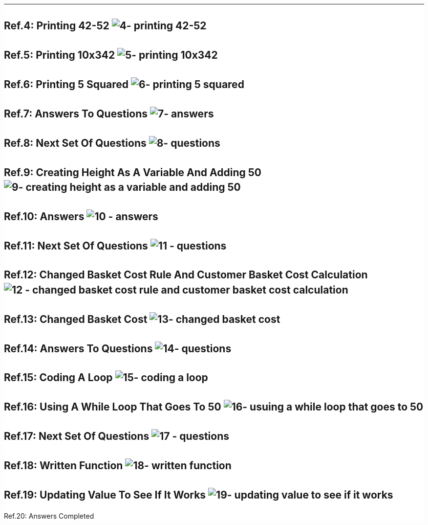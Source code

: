 
---
Ref.4: Printing 42-52
<img width="371" alt="4- printing 42-52" src="https://github.com/user-attachments/assets/3534c8a0-2d82-4cc9-b0d7-203ecbba44a4" />
---
Ref.5: Printing 10x342
<img width="481" alt="5- printing 10x342" src="https://github.com/user-attachments/assets/79233d4b-bd9c-45db-8d14-b2993ad98653" />
---
Ref.6: Printing 5 Squared
<img width="439" alt="6- printing 5 squared" src="https://github.com/user-attachments/assets/f6c85a0a-230a-429d-beaf-94d433cb65b1" />
---
Ref.7: Answers To Questions
<img width="686" alt="7- answers" src="https://github.com/user-attachments/assets/d6d6a0f8-27bf-406e-a5a3-02c87c9b3a77" />
---
Ref.8: Next Set Of Questions
<img width="666" alt="8- questions" src="https://github.com/user-attachments/assets/12b2a2ee-b4eb-455d-b10c-a4c1059482f1" />
---
Ref.9: Creating Height As A Variable And Adding 50
<img width="553" alt="9- creating height as a variable and adding 50" src="https://github.com/user-attachments/assets/f0cc7426-d96c-4303-81ec-b6d9742446ca" />
---
Ref.10: Answers
<img width="666" alt="10 - answers" src="https://github.com/user-attachments/assets/7ee2990f-9611-44b6-81e9-0064b04b3ae8" />
---
Ref.11: Next Set Of Questions
<img width="1271" alt="11 - questions" src="https://github.com/user-attachments/assets/08f4577b-8759-462f-8290-d4ad4073ec39" />
---
Ref.12: Changed Basket Cost Rule And Customer Basket Cost Calculation
<img width="935" alt="12 - changed basket cost rule and customer basket cost calculation" src="https://github.com/user-attachments/assets/f45249de-31c8-470b-b333-e2f079447a05" />
---
Ref.13: Changed Basket Cost
<img width="859" alt="13- changed basket cost" src="https://github.com/user-attachments/assets/2ab6e031-1988-44d0-9bb4-63aa8f137fb3" />
---
Ref.14: Answers To Questions
<img width="644" alt="14- questions" src="https://github.com/user-attachments/assets/1f8c248d-a603-464a-97a0-1219f3333662" />
---
Ref.15: Coding A Loop
<img width="630" alt="15- coding a loop" src="https://github.com/user-attachments/assets/c1ccb2ad-5437-49de-9dd7-f9d16621464b" />
---
Ref.16: Using A While Loop That Goes To 50
<img width="561" alt="16- usuing a while loop that goes to 50" src="https://github.com/user-attachments/assets/804ae61e-6ef1-46c7-b961-e8db39cee200" />
---
Ref.17: Next Set Of Questions
<img width="643" alt="17 - questions" src="https://github.com/user-attachments/assets/6e62ba34-c87e-4159-8c58-ef85a1d36088" />
---
Ref.18: Written Function
<img width="539" alt="18- written function" src="https://github.com/user-attachments/assets/9babb5d3-ccd4-403e-a9a7-7cedf28ac00f" />
---
Ref.19: Updating Value To See If It Works
<img width="368" alt="19- updating value to see if it works" src="https://github.com/user-attachments/assets/0951bd22-8889-4c99-8d68-dda895a8a947" />
---
Ref.20: Answers Completed
